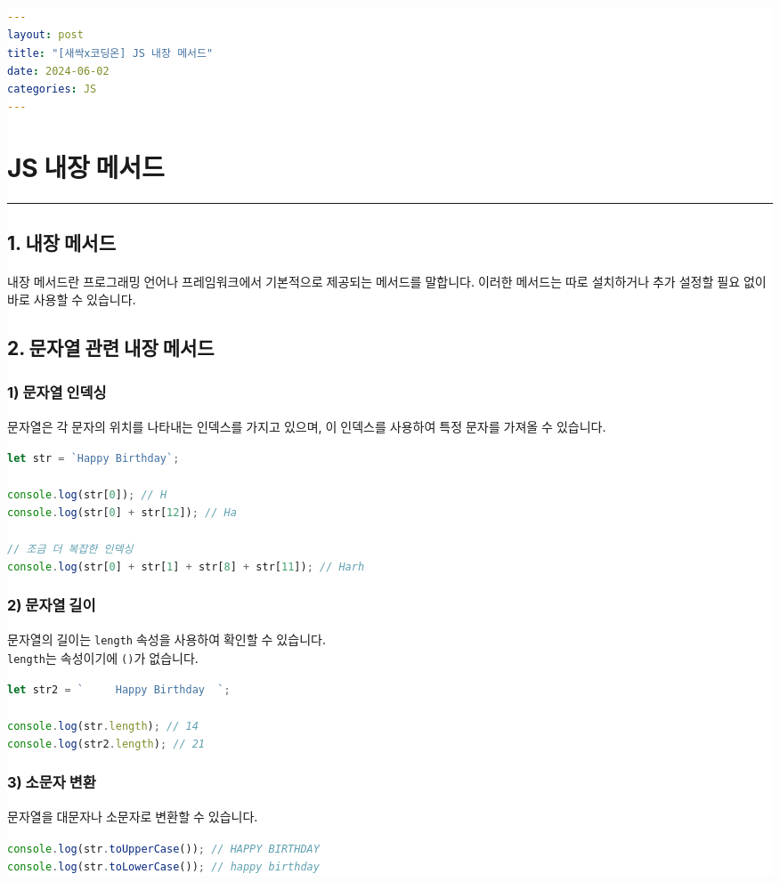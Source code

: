 ```yaml
---
layout: post
title: "[새싹x코딩온] JS 내장 메서드"
date: 2024-06-02
categories: JS
---
```


# JS 내장 메서드

<hr>

## 1. 내장 메서드

내장 메서드란 프로그래밍 언어나 프레임워크에서 기본적으로 제공되는 메서드를 말합니다. 이러한 메서드는 따로 설치하거나 추가 설정할 필요 없이 바로 사용할 수 있습니다.

## 2. 문자열 관련 내장 메서드

### 1) 문자열 인덱싱

문자열은 각 문자의 위치를 나타내는 인덱스를 가지고 있으며, 이 인덱스를 사용하여 특정 문자를 가져올 수 있습니다.

```js
let str = `Happy Birthday`;

console.log(str[0]); // H
console.log(str[0] + str[12]); // Ha

// 조금 더 복잡한 인덱싱
console.log(str[0] + str[1] + str[8] + str[11]); // Harh
```

### 2) 문자열 길이

문자열의 길이는 `length` 속성을 사용하여 확인할 수 있습니다. <br>
`length`는 속성이기에 `()`가 없습니다.

```js
let str2 = `     Happy Birthday  `;

console.log(str.length); // 14
console.log(str2.length); // 21
```

### 3) 소문자 변환

문자열을 대문자나 소문자로 변환할 수 있습니다.

```js
console.log(str.toUpperCase()); // HAPPY BIRTHDAY
console.log(str.toLowerCase()); // happy birthday
```

